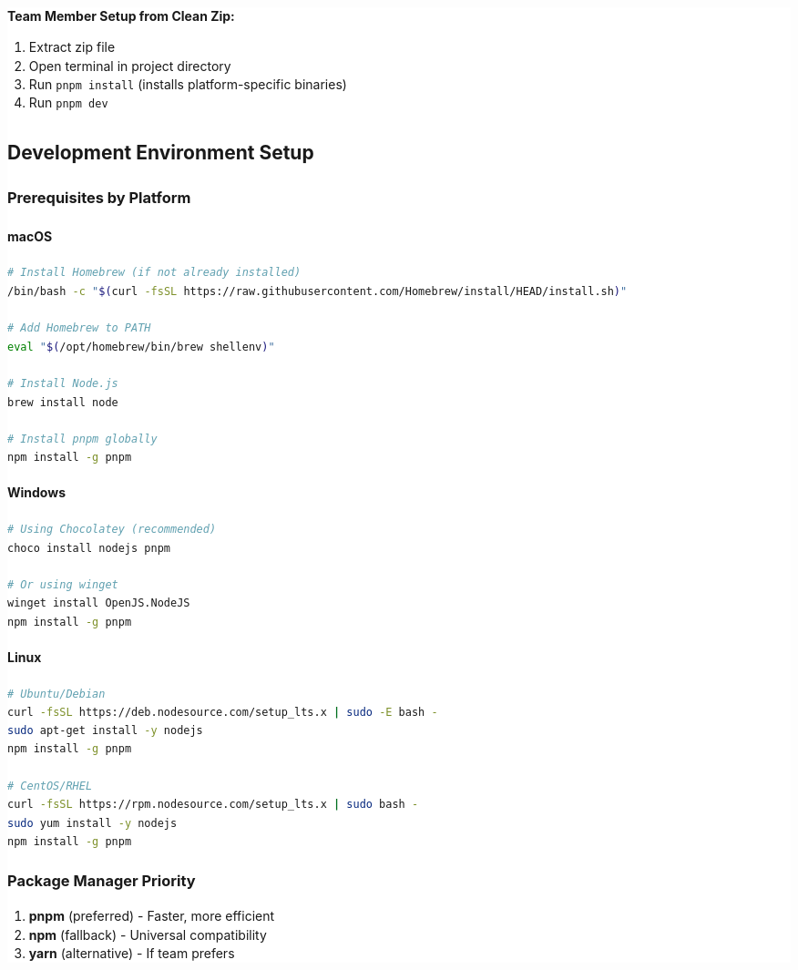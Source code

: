 **Team Member Setup from Clean Zip:**
1. Extract zip file
2. Open terminal in project directory
3. Run `pnpm install` (installs platform-specific binaries)
4. Run `pnpm dev`

## Development Environment Setup

### Prerequisites by Platform

#### macOS
```bash
# Install Homebrew (if not already installed)
/bin/bash -c "$(curl -fsSL https://raw.githubusercontent.com/Homebrew/install/HEAD/install.sh)"

# Add Homebrew to PATH
eval "$(/opt/homebrew/bin/brew shellenv)"

# Install Node.js
brew install node

# Install pnpm globally
npm install -g pnpm
```

#### Windows
```bash
# Using Chocolatey (recommended)
choco install nodejs pnpm

# Or using winget
winget install OpenJS.NodeJS
npm install -g pnpm
```

#### Linux
```bash
# Ubuntu/Debian
curl -fsSL https://deb.nodesource.com/setup_lts.x | sudo -E bash -
sudo apt-get install -y nodejs
npm install -g pnpm

# CentOS/RHEL
curl -fsSL https://rpm.nodesource.com/setup_lts.x | sudo bash -
sudo yum install -y nodejs
npm install -g pnpm
```

### Package Manager Priority
1. **pnpm** (preferred) - Faster, more efficient
2. **npm** (fallback) - Universal compatibility  
3. **yarn** (alternative) - If team prefers
